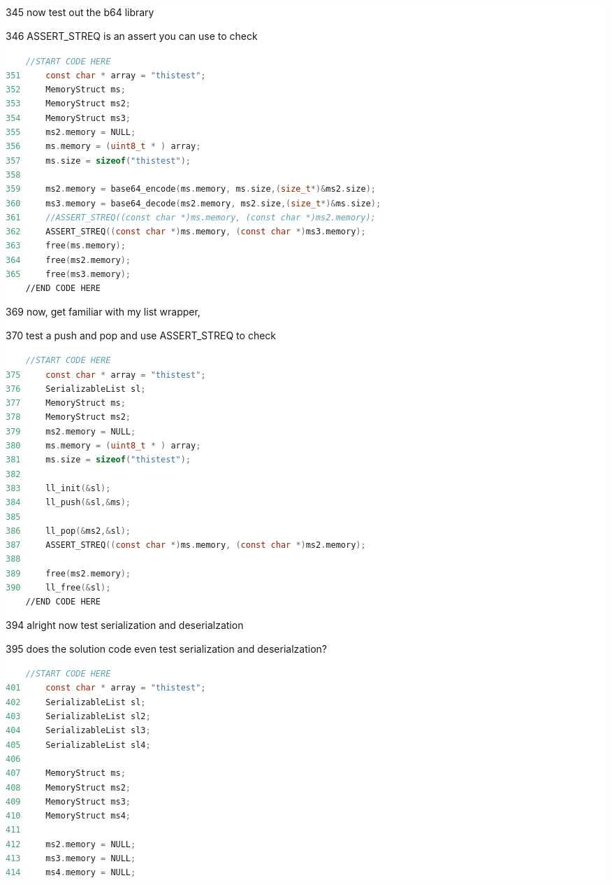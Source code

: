 345  now test out the b64 library 

346  ASSERT_STREQ is an assert you can use to check

``` c
    //START CODE HERE
351     const char * array = "thistest";
352     MemoryStruct ms;
353     MemoryStruct ms2;
354     MemoryStruct ms3;
355     ms2.memory = NULL;
356     ms.memory = (uint8_t * ) array;
357     ms.size = sizeof("thistest");
358 
359     ms2.memory = base64_encode(ms.memory, ms.size,(size_t*)&ms2.size);
360     ms3.memory = base64_decode(ms2.memory, ms2.size,(size_t*)&ms.size);
361     //ASSERT_STREQ((const char *)ms.memory, (const char *)ms2.memory);
362     ASSERT_STREQ((const char *)ms.memory, (const char *)ms3.memory);
363     free(ms.memory);
364     free(ms2.memory);
365     free(ms3.memory);
    //END CODE HERE
```
369  now, get familiar with my list wrapper, 

370  test a push and pop and use ASSERT_STREQ to check

``` c
    //START CODE HERE
375     const char * array = "thistest";
376     SerializableList sl;
377     MemoryStruct ms;
378     MemoryStruct ms2;
379     ms2.memory = NULL;
380     ms.memory = (uint8_t * ) array;
381     ms.size = sizeof("thistest");
382 
383     ll_init(&sl);
384     ll_push(&sl,&ms);
385 
386     ll_pop(&ms2,&sl);
387     ASSERT_STREQ((const char *)ms.memory, (const char *)ms2.memory);
388    
389     free(ms2.memory);
390     ll_free(&sl);
    //END CODE HERE
```
394  alright now test serialization and deserialzation 

395  does the solution code even test serialization and deserialzation?  

``` c
    //START CODE HERE
401     const char * array = "thistest";
402     SerializableList sl;
403     SerializableList sl2;
404     SerializableList sl3;
405     SerializableList sl4;
406     
407     MemoryStruct ms;
408     MemoryStruct ms2;
409     MemoryStruct ms3;
410     MemoryStruct ms4;
411     
412     ms2.memory = NULL;
413     ms3.memory = NULL;
414     ms4.memory = NULL;
```